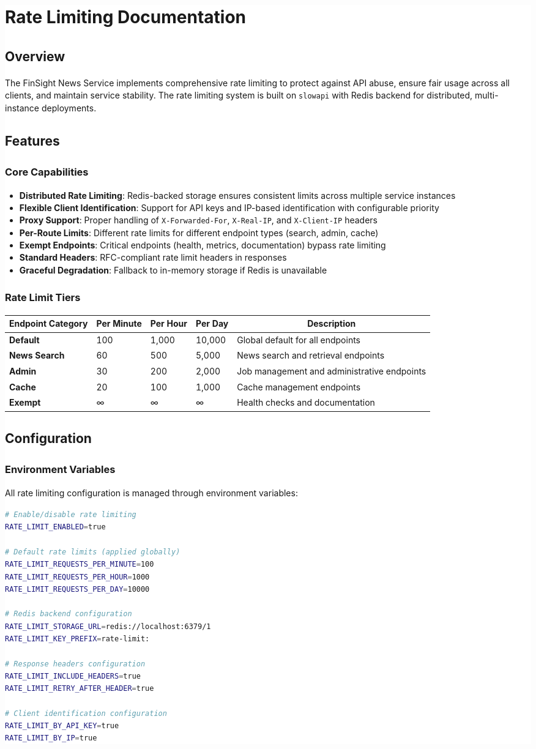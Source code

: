# Rate Limiting Documentation

## Overview

The FinSight News Service implements comprehensive rate limiting to protect against API abuse, ensure fair usage across all clients, and maintain service stability. The rate limiting system is built on `slowapi` with Redis backend for distributed, multi-instance deployments.

## Features

### Core Capabilities

- **Distributed Rate Limiting**: Redis-backed storage ensures consistent limits across multiple service instances
- **Flexible Client Identification**: Support for API keys and IP-based identification with configurable priority
- **Proxy Support**: Proper handling of `X-Forwarded-For`, `X-Real-IP`, and `X-Client-IP` headers
- **Per-Route Limits**: Different rate limits for different endpoint types (search, admin, cache)
- **Exempt Endpoints**: Critical endpoints (health, metrics, documentation) bypass rate limiting
- **Standard Headers**: RFC-compliant rate limit headers in responses
- **Graceful Degradation**: Fallback to in-memory storage if Redis is unavailable

### Rate Limit Tiers

| Endpoint Category | Per Minute | Per Hour | Per Day | Description                                 |
| ----------------- | ---------- | -------- | ------- | ------------------------------------------- |
| **Default**       | 100        | 1,000    | 10,000  | Global default for all endpoints            |
| **News Search**   | 60         | 500      | 5,000   | News search and retrieval endpoints         |
| **Admin**         | 30         | 200      | 2,000   | Job management and administrative endpoints |
| **Cache**         | 20         | 100      | 1,000   | Cache management endpoints                  |
| **Exempt**        | ∞          | ∞        | ∞       | Health checks and documentation             |

## Configuration

### Environment Variables

All rate limiting configuration is managed through environment variables:

```bash
# Enable/disable rate limiting
RATE_LIMIT_ENABLED=true

# Default rate limits (applied globally)
RATE_LIMIT_REQUESTS_PER_MINUTE=100
RATE_LIMIT_REQUESTS_PER_HOUR=1000
RATE_LIMIT_REQUESTS_PER_DAY=10000

# Redis backend configuration
RATE_LIMIT_STORAGE_URL=redis://localhost:6379/1
RATE_LIMIT_KEY_PREFIX=rate-limit:

# Response headers configuration
RATE_LIMIT_INCLUDE_HEADERS=true
RATE_LIMIT_RETRY_AFTER_HEADER=true

# Client identification configuration
RATE_LIMIT_BY_API_KEY=true
RATE_LIMIT_BY_IP=true
```